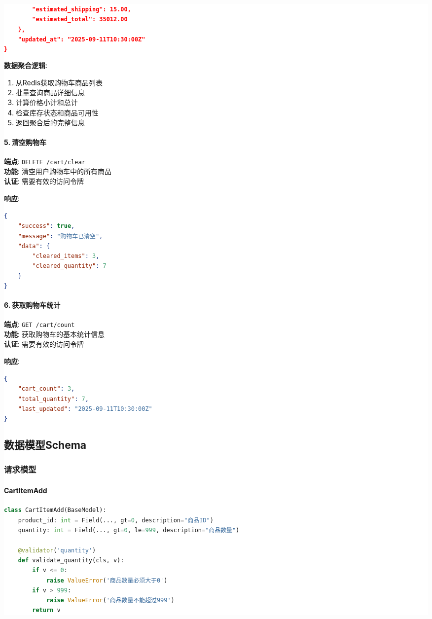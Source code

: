 ```json
        "estimated_shipping": 15.00,
        "estimated_total": 35012.00
    },
    "updated_at": "2025-09-11T10:30:00Z"
}
```

**数据聚合逻辑**:
1. 从Redis获取购物车商品列表
2. 批量查询商品详细信息
3. 计算价格小计和总计
4. 检查库存状态和商品可用性
5. 返回聚合后的完整信息

#### 5. 清空购物车

**端点**: `DELETE /cart/clear`  
**功能**: 清空用户购物车中的所有商品  
**认证**: 需要有效的访问令牌  

**响应**:
```json
{
    "success": true,
    "message": "购物车已清空",
    "data": {
        "cleared_items": 3,
        "cleared_quantity": 7
    }
}
```

#### 6. 获取购物车统计

**端点**: `GET /cart/count`  
**功能**: 获取购物车的基本统计信息  
**认证**: 需要有效的访问令牌  

**响应**:
```json
{
    "cart_count": 3,
    "total_quantity": 7,
    "last_updated": "2025-09-11T10:30:00Z"
}
```

## 数据模型Schema

### 请求模型

#### CartItemAdd
```python
class CartItemAdd(BaseModel):
    product_id: int = Field(..., gt=0, description="商品ID")
    quantity: int = Field(..., gt=0, le=999, description="商品数量")
    
    @validator('quantity')
    def validate_quantity(cls, v):
        if v <= 0:
            raise ValueError('商品数量必须大于0')
        if v > 999:
            raise ValueError('商品数量不能超过999')
        return v
```

